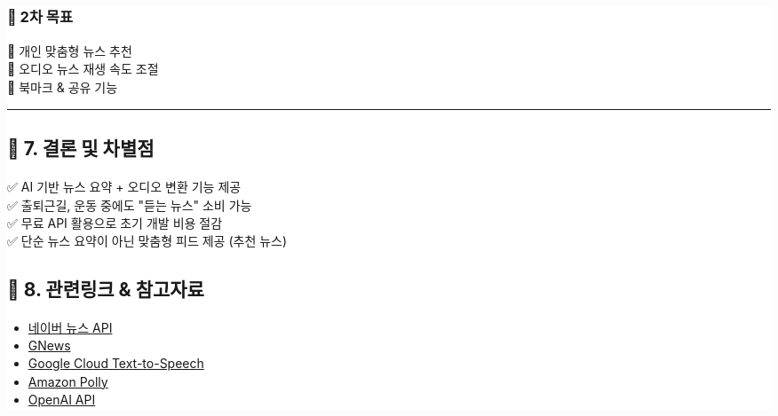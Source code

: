 ### 🚀 2차 목표

🔹 개인 맞춤형 뉴스 추천 <br>
🔹 오디오 뉴스 재생 속도 조절 <br>
🔹 북마크 & 공유 기능

---

## 🔹 7. 결론 및 차별점

✅ AI 기반 뉴스 요약 + 오디오 변환 기능 제공 <br>
✅ 출퇴근길, 운동 중에도 "듣는 뉴스" 소비 가능 <br>
✅ 무료 API 활용으로 초기 개발 비용 절감 <br>
✅ 단순 뉴스 요약이 아닌 맞춤형 피드 제공 (추천 뉴스)

## 🔹 8. 관련링크 & 참고자료

- [네이버 뉴스 API](https://developers.naver.com/docs/serviceapi/search/news/news.md)
- [GNews](https://gnews.io/)
- [Google Cloud Text-to-Speech](https://cloud.google.com/text-to-speech)
- [Amazon Polly](https://aws.amazon.com/ko/polly/)
- [OpenAI API](https://platform.openai.com/docs/overview)
